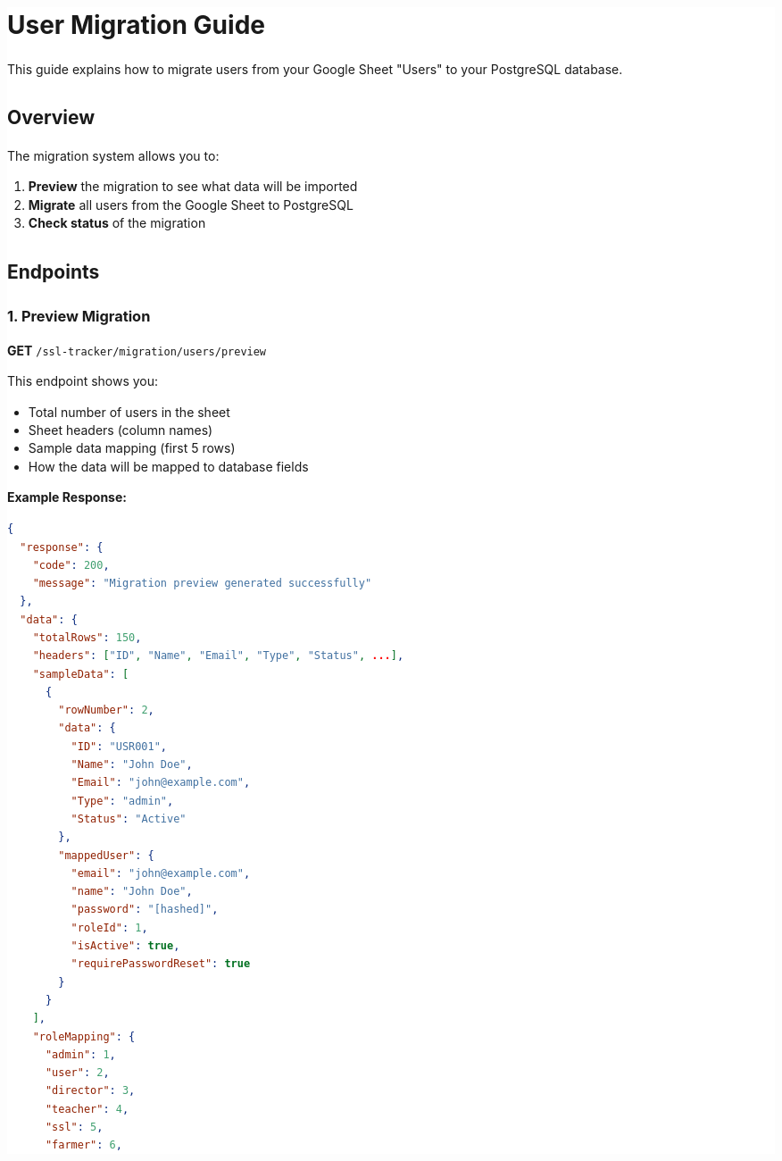 # User Migration Guide

This guide explains how to migrate users from your Google Sheet "Users" to your PostgreSQL database.

## Overview

The migration system allows you to:

1. **Preview** the migration to see what data will be imported
2. **Migrate** all users from the Google Sheet to PostgreSQL
3. **Check status** of the migration

## Endpoints

### 1. Preview Migration

**GET** `/ssl-tracker/migration/users/preview`

This endpoint shows you:

- Total number of users in the sheet
- Sheet headers (column names)
- Sample data mapping (first 5 rows)
- How the data will be mapped to database fields

**Example Response:**

```json
{
  "response": {
    "code": 200,
    "message": "Migration preview generated successfully"
  },
  "data": {
    "totalRows": 150,
    "headers": ["ID", "Name", "Email", "Type", "Status", ...],
    "sampleData": [
      {
        "rowNumber": 2,
        "data": {
          "ID": "USR001",
          "Name": "John Doe",
          "Email": "john@example.com",
          "Type": "admin",
          "Status": "Active"
        },
        "mappedUser": {
          "email": "john@example.com",
          "name": "John Doe",
          "password": "[hashed]",
          "roleId": 1,
          "isActive": true,
          "requirePasswordReset": true
        }
      }
    ],
    "roleMapping": {
      "admin": 1,
      "user": 2,
      "director": 3,
      "teacher": 4,
      "ssl": 5,
      "farmer": 6,
```